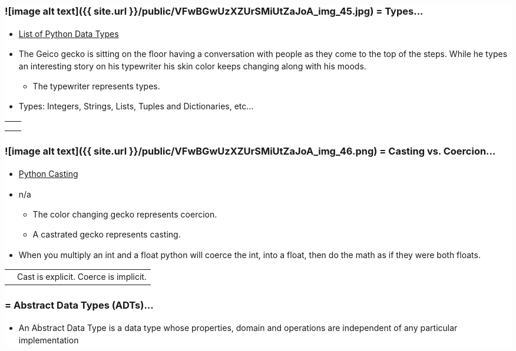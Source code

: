 ### ![image alt text]({{ site.url }}/public/VFwBGwUzXZUrSMiUtZaJoA_img_45.jpg) = Types...

* [List of Python Data Types](https://docs.python.org/2/library/datatypes.html)

* The Geico gecko is sitting on the floor having a conversation with people as they come to the top of the steps. While he types an interesting story on his typewriter his skin color keeps changing along with his moods. 

    * The typewriter represents types.  

* Types: Integers, Strings, Lists, Tuples and Dictionaries, etc...

<table>
  <tr>
    <td></td>
    <td></td>
  </tr>
  <tr>
    <td></td>
    <td></td>
  </tr>
  <tr>
    <td></td>
    <td></td>
  </tr>
</table>


### ![image alt text]({{ site.url }}/public/VFwBGwUzXZUrSMiUtZaJoA_img_46.png) = Casting vs. Coercion…

* [Python Casting](http://usingpython.com/python-casting/)

* n/a

    * The color changing gecko represents coercion.

    * A castrated gecko represents casting.

* When you multiply an int and a float python will coerce the int, into a float, then do the math as if they were both floats.

<table>
  <tr>
    <td></td>
    <td>Cast is explicit. 
Coerce is implicit.</td>
  </tr>
</table>


### = Abstract Data Types (ADTs)...

* An Abstract Data Type is a data type whose properties, domain and operations are independent of any particular implementation

